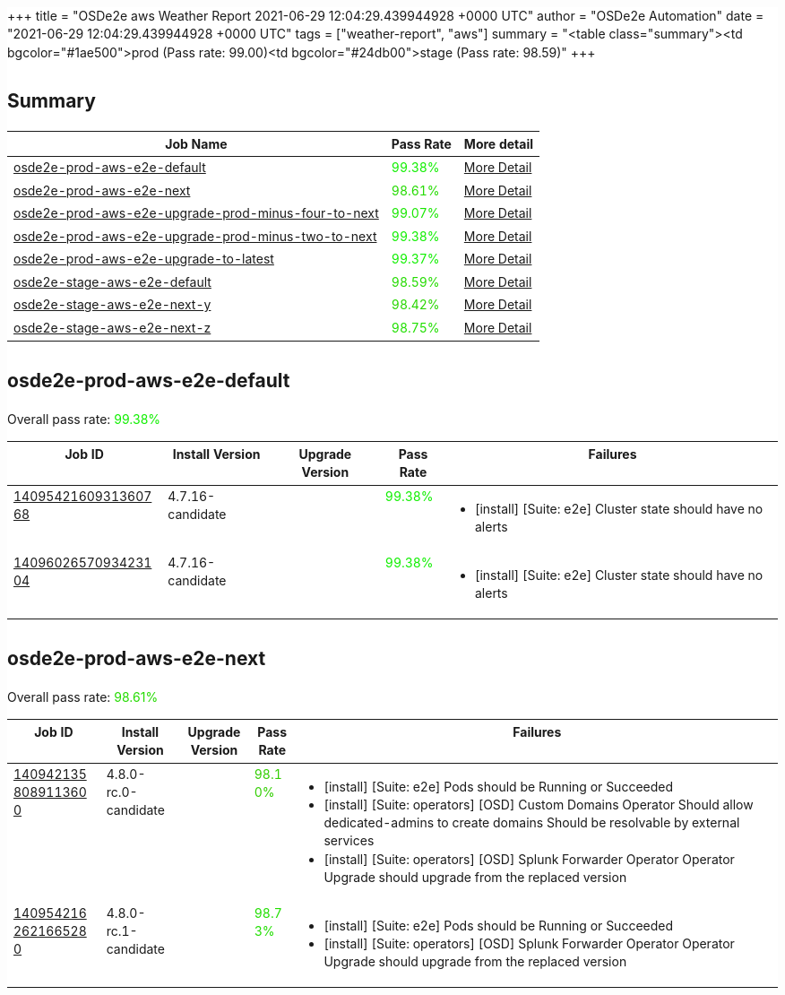 +++
title = "OSDe2e aws Weather Report 2021-06-29 12:04:29.439944928 +0000 UTC"
author = "OSDe2e Automation"
date = "2021-06-29 12:04:29.439944928 +0000 UTC"
tags = ["weather-report", "aws"]
summary = "<table class=\"summary\"><tr><td bgcolor=\"#1ae500\"></td><td>prod (Pass rate: 99.00)</td></tr><tr><td bgcolor=\"#24db00\"></td><td>stage (Pass rate: 98.59)</td></tr></table>"
+++
## Summary

| Job Name | Pass Rate | More detail |
|----------|-----------|-------------|
|[osde2e-prod-aws-e2e-default](https://prow.ci.openshift.org/?job=osde2e-prod-aws-e2e-default)| <span style="color:#10ef00;">99.38%</span>|[More Detail](#osde2e-prod-aws-e2e-default)|
|[osde2e-prod-aws-e2e-next](https://prow.ci.openshift.org/?job=osde2e-prod-aws-e2e-next)| <span style="color:#24db00;">98.61%</span>|[More Detail](#osde2e-prod-aws-e2e-next)|
|[osde2e-prod-aws-e2e-upgrade-prod-minus-four-to-next](https://prow.ci.openshift.org/?job=osde2e-prod-aws-e2e-upgrade-prod-minus-four-to-next)| <span style="color:#18e700;">99.07%</span>|[More Detail](#osde2e-prod-aws-e2e-upgrade-prod-minus-four-to-next)|
|[osde2e-prod-aws-e2e-upgrade-prod-minus-two-to-next](https://prow.ci.openshift.org/?job=osde2e-prod-aws-e2e-upgrade-prod-minus-two-to-next)| <span style="color:#10ef00;">99.38%</span>|[More Detail](#osde2e-prod-aws-e2e-upgrade-prod-minus-two-to-next)|
|[osde2e-prod-aws-e2e-upgrade-to-latest](https://prow.ci.openshift.org/?job=osde2e-prod-aws-e2e-upgrade-to-latest)| <span style="color:#10ef00;">99.37%</span>|[More Detail](#osde2e-prod-aws-e2e-upgrade-to-latest)|
|[osde2e-stage-aws-e2e-default](https://prow.ci.openshift.org/?job=osde2e-stage-aws-e2e-default)| <span style="color:#24db00;">98.59%</span>|[More Detail](#osde2e-stage-aws-e2e-default)|
|[osde2e-stage-aws-e2e-next-y](https://prow.ci.openshift.org/?job=osde2e-stage-aws-e2e-next-y)| <span style="color:#29d600;">98.42%</span>|[More Detail](#osde2e-stage-aws-e2e-next-y)|
|[osde2e-stage-aws-e2e-next-z](https://prow.ci.openshift.org/?job=osde2e-stage-aws-e2e-next-z)| <span style="color:#20df00;">98.75%</span>|[More Detail](#osde2e-stage-aws-e2e-next-z)|



## osde2e-prod-aws-e2e-default

Overall pass rate: <span style="color:#10ef00;">99.38%</span>

| Job ID | Install Version | Upgrade Version | Pass Rate | Failures |
|--------|-----------------|-----------------|-----------|----------|
[1409542160931360768](https://prow.ci.openshift.org/view/gs/origin-ci-test/logs/osde2e-prod-aws-e2e-default/1409542160931360768) | 4.7.16-candidate |  | <span style="color:#10ef00;">99.38%</span>|<ul><li>[install] [Suite: e2e] Cluster state should have no alerts</li></ul>
[1409602657093423104](https://prow.ci.openshift.org/view/gs/origin-ci-test/logs/osde2e-prod-aws-e2e-default/1409602657093423104) | 4.7.16-candidate |  | <span style="color:#10ef00;">99.38%</span>|<ul><li>[install] [Suite: e2e] Cluster state should have no alerts</li></ul>



## osde2e-prod-aws-e2e-next

Overall pass rate: <span style="color:#24db00;">98.61%</span>

| Job ID | Install Version | Upgrade Version | Pass Rate | Failures |
|--------|-----------------|-----------------|-----------|----------|
[1409421358089113600](https://prow.ci.openshift.org/view/gs/origin-ci-test/logs/osde2e-prod-aws-e2e-next/1409421358089113600) | 4.8.0-rc.0-candidate |  | <span style="color:#31ce00;">98.10%</span>|<ul><li>[install] [Suite: e2e] Pods should be Running or Succeeded</li><li>[install] [Suite: operators] [OSD] Custom Domains Operator Should allow dedicated-admins to create domains Should be resolvable by external services</li><li>[install] [Suite: operators] [OSD] Splunk Forwarder Operator Operator Upgrade should upgrade from the replaced version</li></ul>
[1409542162621665280](https://prow.ci.openshift.org/view/gs/origin-ci-test/logs/osde2e-prod-aws-e2e-next/1409542162621665280) | 4.8.0-rc.1-candidate |  | <span style="color:#21de00;">98.73%</span>|<ul><li>[install] [Suite: e2e] Pods should be Running or Succeeded</li><li>[install] [Suite: operators] [OSD] Splunk Forwarder Operator Operator Upgrade should upgrade from the replaced version</li></ul>